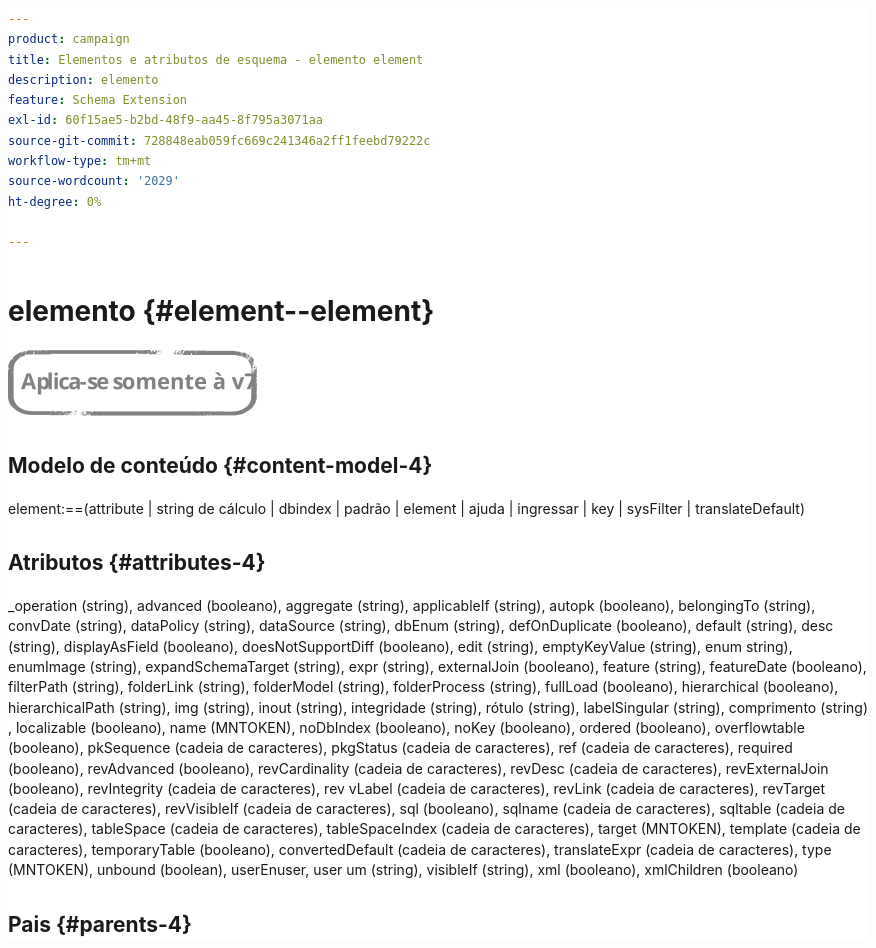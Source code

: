 ```yaml
---
product: campaign
title: Elementos e atributos de esquema - elemento element
description: elemento
feature: Schema Extension
exl-id: 60f15ae5-b2bd-48f9-aa45-8f795a3071aa
source-git-commit: 728848eab059fc669c241346a2ff1feebd79222c
workflow-type: tm+mt
source-wordcount: '2029'
ht-degree: 0%

---
```


# elemento {#element--element}

![](../../../assets/v7-only.svg)

## Modelo de conteúdo {#content-model-4}

element:==(attribute | string de cálculo | dbindex | padrão | element | ajuda | ingressar | key | sysFilter | translateDefault)

## Atributos {#attributes-4}

_operation (string), advanced (booleano), aggregate (string), applicableIf (string), autopk (booleano), belongingTo (string), convDate (string), dataPolicy (string), dataSource (string), dbEnum (string), defOnDuplicate (booleano), default (string), desc (string), displayAsField (booleano), doesNotSupportDiff (booleano), edit (string), emptyKeyValue (string), enum string), enumImage (string), expandSchemaTarget (string), expr (string), externalJoin (booleano), feature (string), featureDate (booleano), filterPath (string), folderLink (string), folderModel (string), folderProcess (string), fullLoad (booleano), hierarchical (booleano), hierarchicalPath (string), img (string), inout (string), integridade (string), rótulo (string), labelSingular (string), comprimento (string) , localizable (booleano), name (MNTOKEN), noDbIndex (booleano), noKey (booleano), ordered (booleano), overflowtable (booleano), pkSequence (cadeia de caracteres), pkgStatus (cadeia de caracteres), ref (cadeia de caracteres), required (booleano), revAdvanced (booleano), revCardinality (cadeia de caracteres), revDesc (cadeia de caracteres), revExternalJoin (booleano), revIntegrity (cadeia de caracteres), rev vLabel (cadeia de caracteres), revLink (cadeia de caracteres), revTarget (cadeia de caracteres), revVisibleIf (cadeia de caracteres), sql (booleano), sqlname (cadeia de caracteres), sqltable (cadeia de caracteres), tableSpace (cadeia de caracteres), tableSpaceIndex (cadeia de caracteres), target (MNTOKEN), template (cadeia de caracteres), temporaryTable (booleano), convertedDefault (cadeia de caracteres), translateExpr (cadeia de caracteres), type (MNTOKEN), unbound (boolean), userEnuser, user um (string), visibleIf (string), xml (booleano), xmlChildren (booleano)

## Pais {#parents-4}
